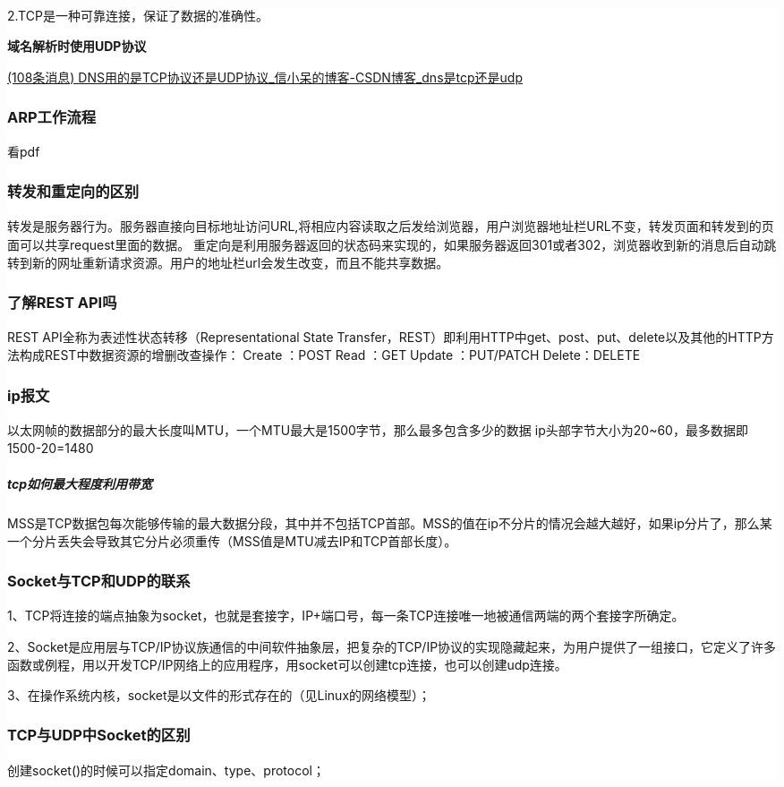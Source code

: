 2.TCP是一种可靠连接，保证了数据的准确性。

**域名解析时使用UDP协议**

[(108条消息) DNS用的是TCP协议还是UDP协议_信小呆的博客-CSDN博客_dns是tcp还是udp](https://blog.csdn.net/qq_32273965/article/details/106749796)



### ARP工作流程

看pdf



### 转发和重定向的区别

转发是服务器行为。服务器直接向目标地址访问URL,将相应内容读取之后发给浏览器，用户浏览器地址栏URL不变，转发页面和转发到的页面可以共享request里面的数据。
重定向是利用服务器返回的状态码来实现的，如果服务器返回301或者302，浏览器收到新的消息后自动跳转到新的网址重新请求资源。用户的地址栏url会发生改变，而且不能共享数据。



### 了解REST API吗

REST API全称为表述性状态转移（Representational State Transfer，REST）即利用HTTP中get、post、put、delete以及其他的HTTP方法构成REST中数据资源的增删改查操作：
Create ：POST
Read ：GET
Update ：PUT/PATCH
Delete：DELETE



### ip报文

以太网帧的数据部分的最大长度叫MTU，一个MTU最大是1500字节，那么最多包含多少的数据
ip头部字节大小为20~60，最多数据即1500-20=1480



##### tcp如何最大程度利用带宽

MSS是TCP数据包每次能够传输的最大数据分段，其中并不包括TCP首部。MSS的值在ip不分片的情况会越大越好，如果ip分片了，那么某一个分片丢失会导致其它分片必须重传（MSS值是MTU减去IP和TCP首部长度）。



### Socket与TCP和UDP的联系

1、TCP将连接的端点抽象为socket，也就是套接字，IP+端口号，每一条TCP连接唯一地被通信两端的两个套接字所确定。

2、Socket是应用层与TCP/IP协议族通信的中间软件抽象层，把复杂的TCP/IP协议的实现隐藏起来，为用户提供了一组接口，它定义了许多函数或例程，用以开发TCP/IP网络上的应用程序，用socket可以创建tcp连接，也可以创建udp连接。

3、在操作系统内核，socket是以文件的形式存在的（见Linux的网络模型）；



### TCP与UDP中Socket的区别

创建socket()的时候可以指定domain、type、protocol；
